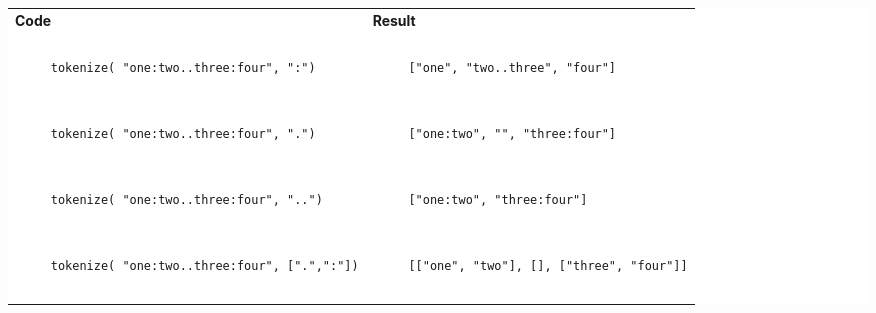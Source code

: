 <table class="wikitable">
<tbody>
  <tr>
   <td class="wikicell">
    <b>
     Code
    </b>
   </td>
   <td class="wikicell">
    <b>
     Result
    </b>
   </td>
  </tr>
  <tr>
   <td class="wikicell">
    <code>
     tokenize( "one:two..three:four", ":")
    </code>
   </td>
   <td class="wikicell">
    <code>
     ["one", "two..three", "four"]
    </code>
   </td>
  </tr>
  <tr>
   <td class="wikicell">
    <code>
     tokenize( "one:two..three:four", ".")
    </code>
   </td>
   <td class="wikicell">
    <code>
     ["one:two", "", "three:four"]
    </code>
   </td>
  </tr>
  <tr>
   <td class="wikicell">
    <code>
     tokenize( "one:two..three:four", "..")
    </code>
   </td>
   <td class="wikicell">
    <code>
     ["one:two", "three:four"]
    </code>
   </td>
  </tr>
  <tr>
   <td class="wikicell">
    <code>
     tokenize( "one:two..three:four", [".",":"])
    </code>
   </td>
   <td class="wikicell">
    <code>
     [["one", "two"], [], ["three", "four"]]
    </code>
   </td>
  </tr>
  <tr>
   <td class="wikicell">
